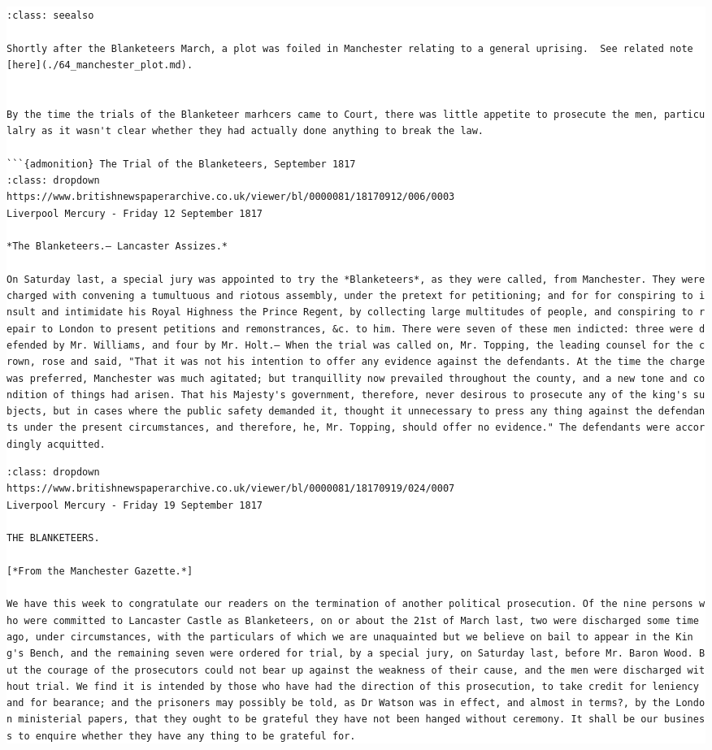 ```{admonition} The Manchester Plot, 1817
:class: seealso

Shortly after the Blanketeers March, a plot was foiled in Manchester relating to a general uprising.  See related note [here](./64_manchester_plot.md).


By the time the trials of the Blanketeer marhcers came to Court, there was little appetite to prosecute the men, particulalry as it wasn't clear whether they had actually done anything to break the law.

```{admonition} The Trial of the Blanketeers, September 1817
:class: dropdown
https://www.britishnewspaperarchive.co.uk/viewer/bl/0000081/18170912/006/0003
Liverpool Mercury - Friday 12 September 1817

*The Blanketeers.— Lancaster Assizes.*

On Saturday last, a special jury was appointed to try the *Blanketeers*, as they were called, from Manchester. They were charged with convening a tumultuous and riotous assembly, under the pretext for petitioning; and for for conspiring to insult and intimidate his Royal Highness the Prince Regent, by collecting large multitudes of people, and conspiring to repair to London to present petitions and remonstrances, &c. to him. There were seven of these men indicted: three were defended by Mr. Williams, and four by Mr. Holt.— When the trial was called on, Mr. Topping, the leading counsel for the crown, rose and said, "That it was not his intention to offer any evidence against the defendants. At the time the charge was preferred, Manchester was much agitated; but tranquillity now prevailed throughout the county, and a new tone and condition of things had arisen. That his Majesty's government, therefore, never desirous to prosecute any of the king's subjects, but in cases where the public safety demanded it, thought it unnecessary to press any thing against the defendants under the present circumstances, and therefore, he, Mr. Topping, should offer no evidence." The defendants were accordingly acquitted.
```

```{admonition} Collapse of the Trial of the Blanketeers, September 1817
:class: dropdown
https://www.britishnewspaperarchive.co.uk/viewer/bl/0000081/18170919/024/0007
Liverpool Mercury - Friday 19 September 1817

THE BLANKETEERS.

[*From the Manchester Gazette.*]

We have this week to congratulate our readers on the termination of another political prosecution. Of the nine persons who were committed to Lancaster Castle as Blanketeers, on or about the 21st of March last, two were discharged some time ago, under circumstances, with the particulars of which we are unaquainted but we believe on bail to appear in the King's Bench, and the remaining seven were ordered for trial, by a special jury, on Saturday last, before Mr. Baron Wood. But the courage of the prosecutors could not bear up against the weakness of their cause, and the men were discharged without trial. We find it is intended by those who have had the direction of this prosecution, to take credit for leniency and for bearance; and the prisoners may possibly be told, as Dr Watson was in effect, and almost in terms?, by the London ministerial papers, that they ought to be grateful they have not been hanged without ceremony. It shall be our business to enquire whether they have any thing to be grateful for.

```